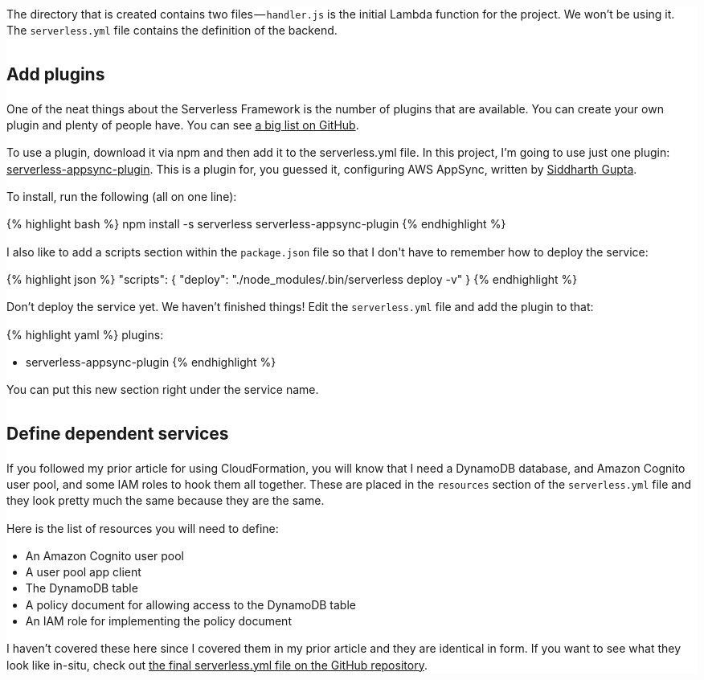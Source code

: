 The directory that is created contains two files — `handler.js` is the initial Lambda function for the project. We won’t be using it. The `serverless.yml` file contains the definition of the backend.

## Add plugins

One of the neat things about the Serverless Framework is the number of plugins that are available. You can create your own plugin and plenty of people have. You can see [a big list on GitHub](https://github.com/serverless/plugins).

To use a plugin, download it via npm and then add it to the serverless.yml file. In this project, I’m going to use just one plugin: [serverless-appsync-plugin](https://github.com/sid88in/serverless-appsync-plugin). This is a plugin for, you guessed it, configuring AWS AppSync, written by [Siddharth Gupta](https://twitter.com/sidg_sid).

To install, run the following (all on one line):

{% highlight bash %}
npm install -s serverless serverless-appsync-plugin
{% endhighlight %}

I also like to add a scripts section within the `package.json` file so that I don't have to remember how to deploy the service:

{% highlight json %}
"scripts": {
  "deploy": "./node_modules/.bin/serverless deploy -v"
}
{% endhighlight %}

Don’t deploy the service yet. We haven’t finished things! Edit the `serverless.yml` file and add the plugin to that:

{% highlight yaml %}
plugins:
  - serverless-appsync-plugin
{% endhighlight %}

You can put this new section right under the service name.

## Define dependent services

If you followed my prior article for using CloudFormation, you will know that I need a DynamoDB database, and Amazon Cognito user pool, and some IAM roles to hook them all together. These are placed in the `resources` section of the `serverless.yml` file and they look pretty much the same because they are the same.

Here is the list of resources you will need to define:

* An Amazon Cognito user pool
* A user pool app client
* The DynamoDB table
* A policy document for allowing access to the DynamoDB table
* An IAM role for implementing the policy document

I haven’t covered these here since I covered them in my prior article and they are identical in form. If you want to see what they look like in-situ, check out [the final serverless.yml file on the GitHub repository](https://github.com/adrianhall/sls-appsync-backend).
